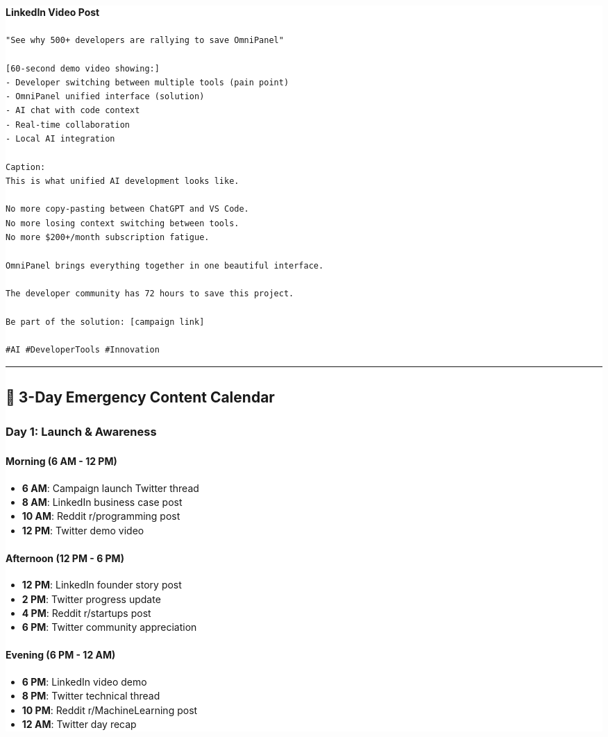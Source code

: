 #### **LinkedIn Video Post**
```
"See why 500+ developers are rallying to save OmniPanel"

[60-second demo video showing:]
- Developer switching between multiple tools (pain point)
- OmniPanel unified interface (solution)
- AI chat with code context
- Real-time collaboration
- Local AI integration

Caption:
This is what unified AI development looks like.

No more copy-pasting between ChatGPT and VS Code.
No more losing context switching between tools.
No more $200+/month subscription fatigue.

OmniPanel brings everything together in one beautiful interface.

The developer community has 72 hours to save this project.

Be part of the solution: [campaign link]

#AI #DeveloperTools #Innovation
```

---

## 📅 **3-Day Emergency Content Calendar**

### **Day 1: Launch & Awareness**

#### **Morning (6 AM - 12 PM)**
- **6 AM**: Campaign launch Twitter thread
- **8 AM**: LinkedIn business case post
- **10 AM**: Reddit r/programming post
- **12 PM**: Twitter demo video

#### **Afternoon (12 PM - 6 PM)**
- **12 PM**: LinkedIn founder story post
- **2 PM**: Twitter progress update
- **4 PM**: Reddit r/startups post
- **6 PM**: Twitter community appreciation

#### **Evening (6 PM - 12 AM)**
- **6 PM**: LinkedIn video demo
- **8 PM**: Twitter technical thread
- **10 PM**: Reddit r/MachineLearning post
- **12 AM**: Twitter day recap
